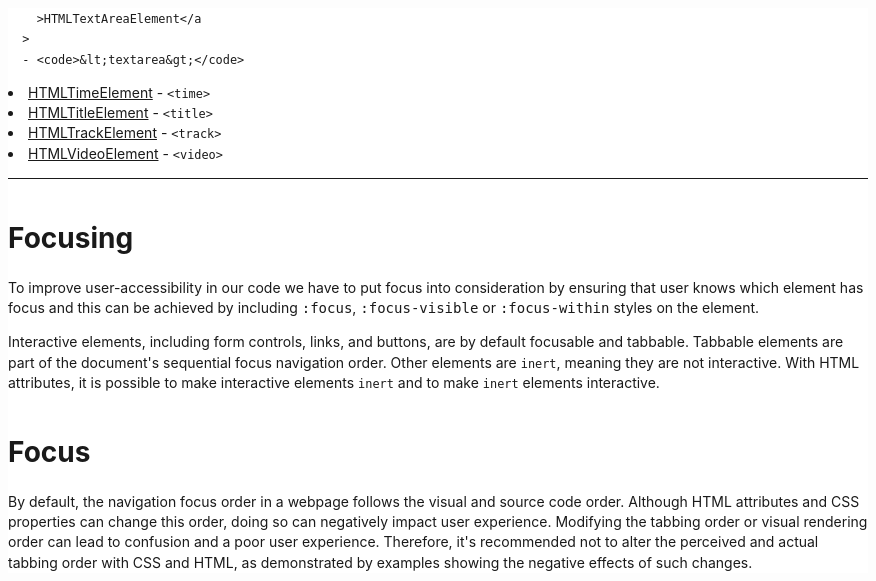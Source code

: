         >HTMLTextAreaElement</a
      >
      - <code>&lt;textarea&gt;</code>
  </li>
  <li>
      <a href="https://mdn.io/API/HTMLTimeElement" target="_blank"
        >HTMLTimeElement</a
      >
      - <code>&lt;time&gt;</code>
  </li>
  <li>
      <a href="https://mdn.io/API/HTMLTitleElement" target="_blank"
        >HTMLTitleElement</a
      >
      - <code>&lt;title&gt;</code>
  </li>
  <li>
      <a href="https://mdn.io/API/HTMLTrackElement" target="_blank"
        >HTMLTrackElement</a
      >
      - <code>&lt;track&gt;</code>
  </li>
  <li>
      <a href="https://mdn.io/API/HTMLVideoElement" target="_blank"
        >HTMLVideoElement</a
      >
      - <code>&lt;video&gt;</code>
  </li>

</ul>

</v-clicks>

</div>

---

# Focusing
<div></div>
To improve user-accessibility in our code we have to put focus into consideration by ensuring that user knows which element has focus and this can be achieved by including <kbd>:focus</kbd>, <kbd>:focus-visible</kbd> or <kbd>:focus-within</kbd> styles on the element.

Interactive elements, including form controls, links, and buttons, are by default focusable and tabbable. Tabbable elements are part of the document's sequential focus navigation order. Other elements are `inert`, meaning they are not interactive. With HTML attributes, it is possible to make interactive elements `inert` and to make `inert` elements interactive.

# Focus
<div></div>
By default, the navigation focus order in a webpage follows the visual and source code order. Although HTML attributes and CSS properties can change this order, doing so can negatively impact user experience. Modifying the tabbing order or visual rendering order can lead to confusion and a poor user experience. Therefore, it's recommended not to alter the perceived and actual tabbing order with CSS and HTML, as demonstrated by examples showing the negative effects of such changes.
